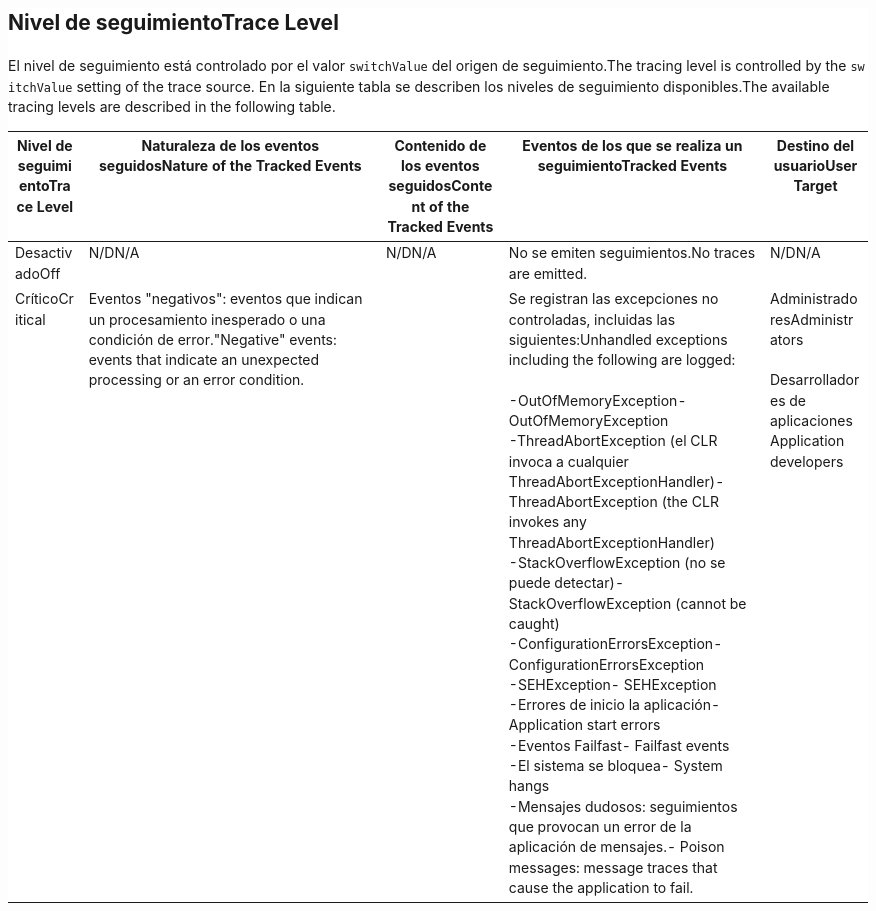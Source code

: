 ## <a name="trace-level"></a><span data-ttu-id="662ce-163">Nivel de seguimiento</span><span class="sxs-lookup"><span data-stu-id="662ce-163">Trace Level</span></span>  
 <span data-ttu-id="662ce-164">El nivel de seguimiento está controlado por el valor `switchValue` del origen de seguimiento.</span><span class="sxs-lookup"><span data-stu-id="662ce-164">The tracing level is controlled by the `switchValue` setting of the trace source.</span></span> <span data-ttu-id="662ce-165">En la siguiente tabla se describen los niveles de seguimiento disponibles.</span><span class="sxs-lookup"><span data-stu-id="662ce-165">The available tracing levels are described in the following table.</span></span>  
  
|<span data-ttu-id="662ce-166">Nivel de seguimiento</span><span class="sxs-lookup"><span data-stu-id="662ce-166">Trace Level</span></span>|<span data-ttu-id="662ce-167">Naturaleza de los eventos seguidos</span><span class="sxs-lookup"><span data-stu-id="662ce-167">Nature of the Tracked Events</span></span>|<span data-ttu-id="662ce-168">Contenido de los eventos seguidos</span><span class="sxs-lookup"><span data-stu-id="662ce-168">Content of the Tracked Events</span></span>|<span data-ttu-id="662ce-169">Eventos de los que se realiza un seguimiento</span><span class="sxs-lookup"><span data-stu-id="662ce-169">Tracked Events</span></span>|<span data-ttu-id="662ce-170">Destino del usuario</span><span class="sxs-lookup"><span data-stu-id="662ce-170">User Target</span></span>|  
|-----------------|----------------------------------|-----------------------------------|--------------------|-----------------|  
|<span data-ttu-id="662ce-171">Desactivado</span><span class="sxs-lookup"><span data-stu-id="662ce-171">Off</span></span>|<span data-ttu-id="662ce-172">N/D</span><span class="sxs-lookup"><span data-stu-id="662ce-172">N/A</span></span>|<span data-ttu-id="662ce-173">N/D</span><span class="sxs-lookup"><span data-stu-id="662ce-173">N/A</span></span>|<span data-ttu-id="662ce-174">No se emiten seguimientos.</span><span class="sxs-lookup"><span data-stu-id="662ce-174">No traces are emitted.</span></span>|<span data-ttu-id="662ce-175">N/D</span><span class="sxs-lookup"><span data-stu-id="662ce-175">N/A</span></span>|  
|<span data-ttu-id="662ce-176">Crítico</span><span class="sxs-lookup"><span data-stu-id="662ce-176">Critical</span></span>|<span data-ttu-id="662ce-177">Eventos "negativos": eventos que indican un procesamiento inesperado o una condición de error.</span><span class="sxs-lookup"><span data-stu-id="662ce-177">"Negative" events: events that indicate an unexpected processing or an error condition.</span></span>||<span data-ttu-id="662ce-178">Se registran las excepciones no controladas, incluidas las siguientes:</span><span class="sxs-lookup"><span data-stu-id="662ce-178">Unhandled exceptions including the following are logged:</span></span><br /><br /> <span data-ttu-id="662ce-179">-OutOfMemoryException</span><span class="sxs-lookup"><span data-stu-id="662ce-179">-   OutOfMemoryException</span></span><br /><span data-ttu-id="662ce-180">-ThreadAbortException (el CLR invoca a cualquier ThreadAbortExceptionHandler)</span><span class="sxs-lookup"><span data-stu-id="662ce-180">-   ThreadAbortException (the CLR invokes any ThreadAbortExceptionHandler)</span></span><br /><span data-ttu-id="662ce-181">-StackOverflowException (no se puede detectar)</span><span class="sxs-lookup"><span data-stu-id="662ce-181">-   StackOverflowException (cannot be caught)</span></span><br /><span data-ttu-id="662ce-182">-ConfigurationErrorsException</span><span class="sxs-lookup"><span data-stu-id="662ce-182">-   ConfigurationErrorsException</span></span><br /><span data-ttu-id="662ce-183">-SEHException</span><span class="sxs-lookup"><span data-stu-id="662ce-183">-   SEHException</span></span><br /><span data-ttu-id="662ce-184">-Errores de inicio la aplicación</span><span class="sxs-lookup"><span data-stu-id="662ce-184">-   Application start errors</span></span><br /><span data-ttu-id="662ce-185">-Eventos Failfast</span><span class="sxs-lookup"><span data-stu-id="662ce-185">-   Failfast events</span></span><br /><span data-ttu-id="662ce-186">-El sistema se bloquea</span><span class="sxs-lookup"><span data-stu-id="662ce-186">-   System hangs</span></span><br /><span data-ttu-id="662ce-187">-Mensajes dudosos: seguimientos que provocan un error de la aplicación de mensajes.</span><span class="sxs-lookup"><span data-stu-id="662ce-187">-   Poison messages: message traces that cause the application to fail.</span></span>|<span data-ttu-id="662ce-188">Administradores</span><span class="sxs-lookup"><span data-stu-id="662ce-188">Administrators</span></span><br /><br /> <span data-ttu-id="662ce-189">Desarrolladores de aplicaciones</span><span class="sxs-lookup"><span data-stu-id="662ce-189">Application developers</span></span>|  